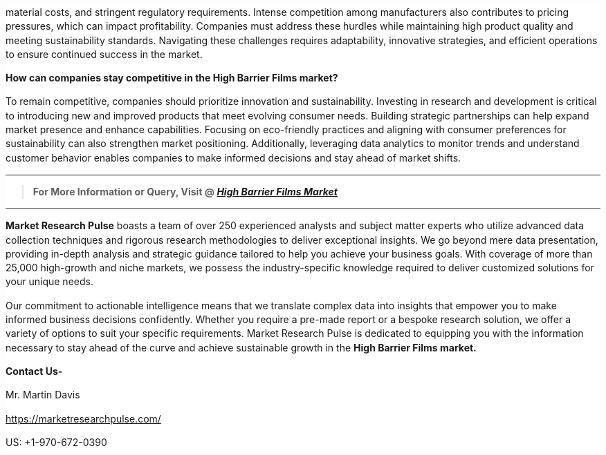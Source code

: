 material costs, and stringent regulatory requirements. Intense competition among manufacturers also contributes to pricing pressures, which can impact profitability. Companies must address these hurdles while maintaining high product quality and meeting sustainability standards. Navigating these challenges requires adaptability, innovative strategies, and efficient operations to ensure continued success in the market.</p><p><strong>How can companies stay competitive in the High Barrier Films market?</strong></p><p>To remain competitive, companies should prioritize innovation and sustainability. Investing in research and development is critical to introducing new and improved products that meet evolving consumer needs. Building strategic partnerships can help expand market presence and enhance capabilities. Focusing on eco-friendly practices and aligning with consumer preferences for sustainability can also strengthen market positioning. Additionally, leveraging data analytics to monitor trends and understand customer behavior enables companies to make informed decisions and stay ahead of market shifts.</p><hr /><blockquote><p><strong>For More Information or Query, Visit @&nbsp;<em><a href="https://marketresearchpulse.com/report/139773/high-barrier-films-market?utm_source=Linkedin&utm_medium=029">High Barrier Films Market</a></em></strong></p></blockquote><hr /><p><strong>Market Research Pulse</strong> boasts a team of over 250 experienced analysts and subject matter experts who utilize advanced data collection techniques and rigorous research methodologies to deliver exceptional insights. We go beyond mere data presentation, providing in-depth analysis and strategic guidance tailored to help you achieve your business goals. With coverage of more than 25,000 high-growth and niche markets, we possess the industry-specific knowledge required to deliver customized solutions for your unique needs.</p><p>Our commitment to actionable intelligence means that we translate complex data into insights that empower you to make informed business decisions confidently. Whether you require a pre-made report or a bespoke research solution, we offer a variety of options to suit your specific requirements. Market Research Pulse is dedicated to equipping you with the information necessary to stay ahead of the curve and achieve sustainable growth in the <strong>High Barrier Films market.</strong></p><p><strong>Contact Us-</strong></p><p>Mr. Martin Davis</p><p>https://marketresearchpulse.com/</p><p>US: +1-970-672-0390</p>
